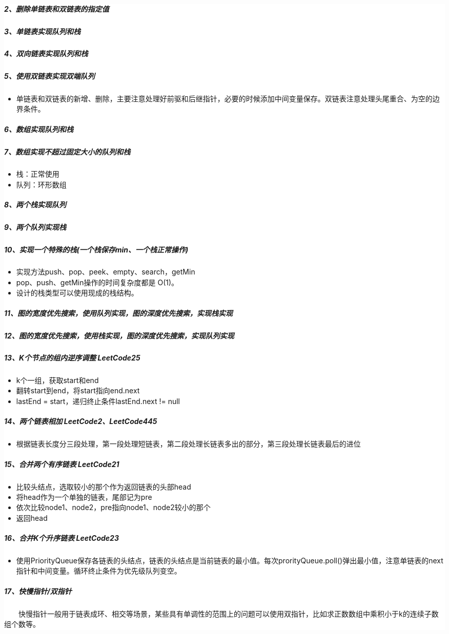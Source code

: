##### 2、删除单链表和双链表的指定值

##### 3、单链表实现队列和栈

##### 4、双向链表实现队列和栈

##### 5、使用双链表实现双端队列

- 单链表和双链表的新增、删除，主要注意处理好前驱和后继指针，必要的时候添加中间变量保存。双链表注意处理头尾重合、为空的边界条件。

##### 6、数组实现队列和栈

##### 7、数组实现不超过固定大小的队列和栈

- 栈：正常使用
- 队列：环形数组

##### 8、两个栈实现队列

##### 9、两个队列实现栈

##### 10、实现一个特殊的栈(一个栈保存min、一个栈正常操作)

- 实现方法push、pop、peek、empty、search，getMin
- pop、push、getMin操作的时间复杂度都是 O(1)。
- 设计的栈类型可以使用现成的栈结构。

##### 11、图的宽度优先搜索，使用队列实现，图的深度优先搜索，实现栈实现

##### 12、图的宽度优先搜索，使用栈实现，图的深度优先搜索，实现队列实现

##### 13、K个节点的组内逆序调整 LeetCode25

- k个一组，获取start和end
- 翻转start到end，将start指向end.next
- lastEnd = start，递归终止条件lastEnd.next != null

##### 14、两个链表相加 LeetCode2、LeetCode445

- 根据链表长度分三段处理，第一段处理短链表，第二段处理长链表多出的部分，第三段处理长链表最后的进位

##### 15、合并两个有序链表 LeetCode21

- 比较头结点，选取较小的那个作为返回链表的头部head
- 将head作为一个单独的链表，尾部记为pre
- 依次比较node1、node2，pre指向node1、node2较小的那个
- 返回head

##### 16、合并K个升序链表 LeetCode23

- 使用PriorityQueue保存各链表的头结点，链表的头结点是当前链表的最小值。每次prorityQueue.poll()弹出最小值，注意单链表的next指针和中间变量。循环终止条件为优先级队列变空。

##### 17、快慢指针/双指针

&emsp;&emsp;快慢指针一般用于链表成环、相交等场景，某些具有单调性的范围上的问题可以使用双指针，比如求正数数组中乘积小于k的连续子数组个数等。
